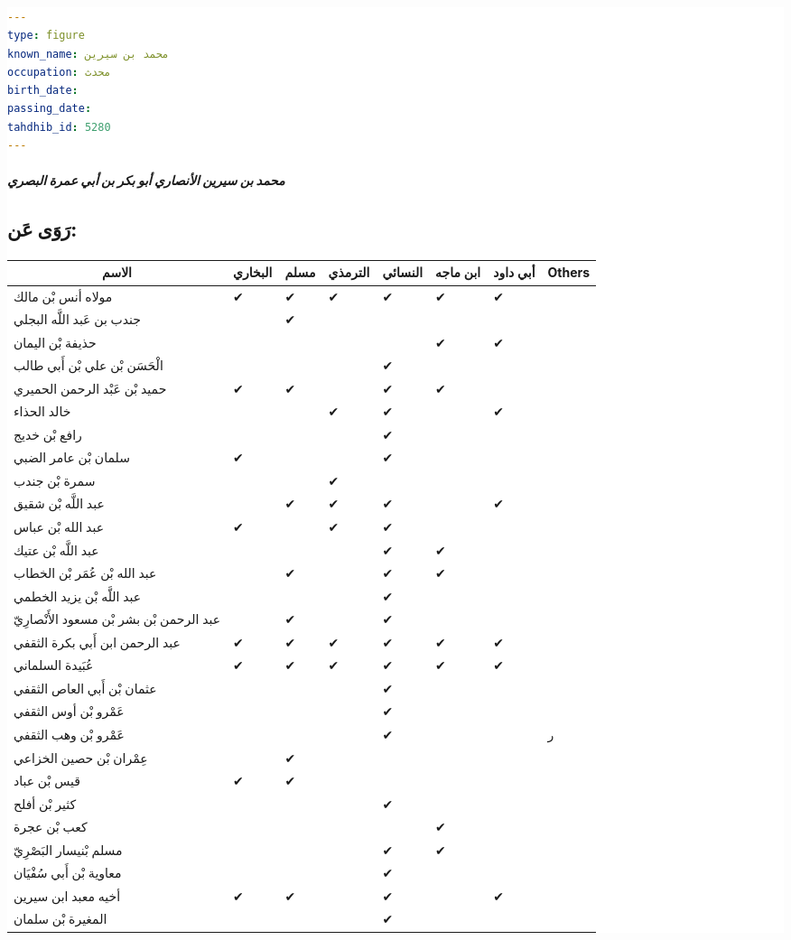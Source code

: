 ```yaml
---
type: figure
known_name: محمد بن سيرين
occupation: محدث
birth_date:
passing_date:
tahdhib_id: 5280
---
```

##### محمد بن سيرين الأنصاري أبو بكر بن أبي عمرة البصري

## رَوَى عَن:
| الاسم                                     | البخاري | مسلم | الترمذي | النسائي | ابن ماجه | أبي داود | Others |
| ----------------------------------------- | ------- | ---- | ------- | ------- | -------- | -------- | ------ |
| مولاه أنس بْن مالك                        | ✔       | ✔    | ✔       | ✔       | ✔        | ✔        |        |
| جندب بن عَبد اللَّه البجلي                |         | ✔    |         |         |          |          |        |
| حذيفة بْن اليمان                          |         |      |         |         | ✔        | ✔        |        |
| الْحَسَن بْن علي بْن أَبي طالب            |         |      |         | ✔       |          |          |        |
| حميد بْن عَبْد الرحمن الحميري             | ✔       | ✔    |         | ✔       | ✔        |          |        |
| خالد الحذاء                               |         |      | ✔       | ✔       |          | ✔        |        |
| رافع بْن خديج                             |         |      |         | ✔       |          |          |        |
| سلمان بْن عامر الضبي                      | ✔       |      |         | ✔       |          |          |        |
| سمرة بْن جندب                             |         |      | ✔       |         |          |          |        |
| عبد اللَّه بْن شقيق                       |         | ✔    | ✔       | ✔       |          | ✔        |        |
| عبد الله بْن عباس                         | ✔       |      | ✔       | ✔       |          |          |        |
| عبد اللَّه بْن عتيك                       |         |      |         | ✔       | ✔        |          |        |
| عبد الله بْن عُمَر بْن الخطاب             |         | ✔    |         | ✔       | ✔        |          |        |
| عبد اللَّه بْن يزيد الخطمي                |         |      |         | ✔       |          |          |        |
| عبد الرحمن بْن بشر بْن مسعود الأَنْصارِيّ |         | ✔    |         | ✔       |          |          |        |
| عبد الرحمن ابن أَبي بكرة الثقفي           | ✔       | ✔    | ✔       | ✔       | ✔        | ✔        |        |
| عُبَيدة السلماني                          | ✔       | ✔    | ✔       | ✔       | ✔        | ✔        |        |
| عثمان بْن أَبي العاص الثقفي               |         |      |         | ✔       |          |          |        |
| عَمْرو بْن أوس الثقفي                     |         |      |         | ✔       |          |          |        |
| عَمْرو بْن وهب الثقفي                     |         |      |         | ✔       |          |          | ر      |
| عِمْران بْن حصين الخزاعي                  |         | ✔    |         |         |          |          |        |
| قيس بْن عباد                              | ✔       | ✔    |         |         |          |          |        |
| كثير بْن أفلح                             |         |      |         | ✔       |          |          |        |
| كعب بْن عجرة                              |         |      |         |         | ✔        |          |        |
| مسلم بْنيسار البَصْرِيّ                   |         |      |         | ✔       | ✔        |          |        |
| معاوية بْن أَبي سُفْيَان                  |         |      |         | ✔       |          |          |        |
| أخيه معبد ابن سيرين                       | ✔       | ✔    |         | ✔       |          | ✔        |        |
| المغيرة بْن سلمان                         |         |      |         | ✔       |          |          |        |